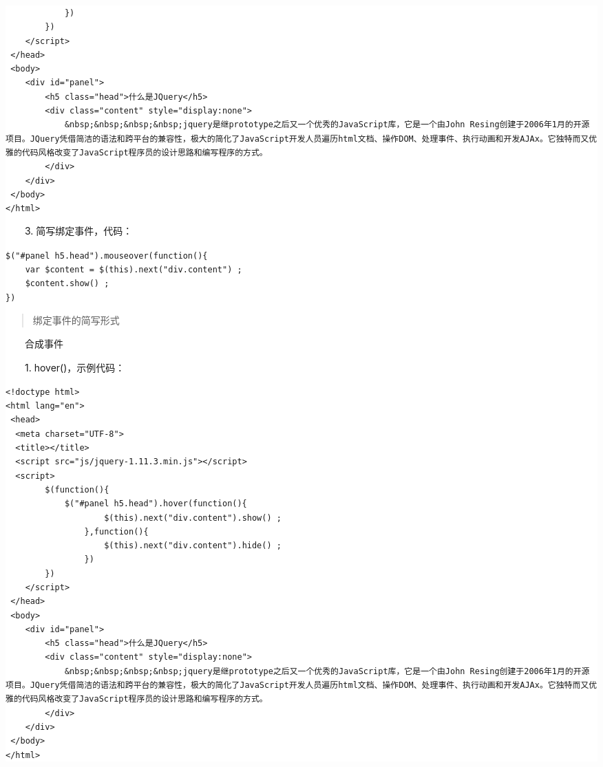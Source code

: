 				})
			})
		</script>
	 </head>
	 <body>
		<div id="panel">
			<h5 class="head">什么是JQuery</h5>
			<div class="content" style="display:none">
				&nbsp;&nbsp;&nbsp;&nbsp;jquery是继prototype之后又一个优秀的JavaScript库，它是一个由John Resing创建于2006年1月的开源项目。JQuery凭借简洁的语法和跨平台的兼容性，极大的简化了JavaScript开发人员遍历html文档、操作DOM、处理事件、执行动画和开发AJAx。它独特而又优雅的代码风格改变了JavaScript程序员的设计思路和编写程序的方式。
			</div>
		</div>
	 </body>
	</html>

&emsp;&emsp;3. 简写绑定事件，代码：

	$("#panel h5.head").mouseover(function(){
		var $content = $(this).next("div.content") ;
		$content.show() ;
	})

>绑定事件的简写形式

&emsp;&emsp;合成事件

&emsp;&emsp;1. hover()，示例代码：

	<!doctype html>
	<html lang="en">
	 <head>
	  <meta charset="UTF-8">
	  <title></title>
	  <script src="js/jquery-1.11.3.min.js"></script>
	  <script>
			$(function(){
				$("#panel h5.head").hover(function(){
						$(this).next("div.content").show() ;
					},function(){
						$(this).next("div.content").hide() ;
					})
			})
		</script>
	 </head>
	 <body>
		<div id="panel">
			<h5 class="head">什么是JQuery</h5>
			<div class="content" style="display:none">
				&nbsp;&nbsp;&nbsp;&nbsp;jquery是继prototype之后又一个优秀的JavaScript库，它是一个由John Resing创建于2006年1月的开源项目。JQuery凭借简洁的语法和跨平台的兼容性，极大的简化了JavaScript开发人员遍历html文档、操作DOM、处理事件、执行动画和开发AJAx。它独特而又优雅的代码风格改变了JavaScript程序员的设计思路和编写程序的方式。
			</div>
		</div>
	 </body>
	</html>
